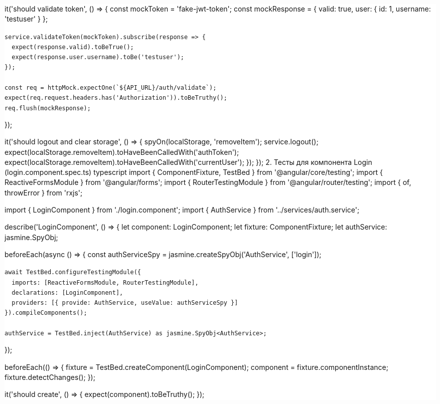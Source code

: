   it('should validate token', () => {
    const mockToken = 'fake-jwt-token';
    const mockResponse = { valid: true, user: { id: 1, username: 'testuser' } };

    service.validateToken(mockToken).subscribe(response => {
      expect(response.valid).toBeTrue();
      expect(response.user.username).toBe('testuser');
    });

    const req = httpMock.expectOne(`${API_URL}/auth/validate`);
    expect(req.request.headers.has('Authorization')).toBeTruthy();
    req.flush(mockResponse);
  });

  it('should logout and clear storage', () => {
    spyOn(localStorage, 'removeItem');
    service.logout();
    expect(localStorage.removeItem).toHaveBeenCalledWith('authToken');
    expect(localStorage.removeItem).toHaveBeenCalledWith('currentUser');
  });
});
2. Тесты для компонента Login (login.component.spec.ts)
typescript
import { ComponentFixture, TestBed } from '@angular/core/testing';
import { ReactiveFormsModule } from '@angular/forms';
import { RouterTestingModule } from '@angular/router/testing';
import { of, throwError } from 'rxjs';

import { LoginComponent } from './login.component';
import { AuthService } from '../services/auth.service';

describe('LoginComponent', () => {
  let component: LoginComponent;
  let fixture: ComponentFixture<LoginComponent>;
  let authService: jasmine.SpyObj<AuthService>;

  beforeEach(async () => {
    const authServiceSpy = jasmine.createSpyObj('AuthService', ['login']);

    await TestBed.configureTestingModule({
      imports: [ReactiveFormsModule, RouterTestingModule],
      declarations: [LoginComponent],
      providers: [{ provide: AuthService, useValue: authServiceSpy }]
    }).compileComponents();

    authService = TestBed.inject(AuthService) as jasmine.SpyObj<AuthService>;
  });

  beforeEach(() => {
    fixture = TestBed.createComponent(LoginComponent);
    component = fixture.componentInstance;
    fixture.detectChanges();
  });

  it('should create', () => {
    expect(component).toBeTruthy();
  });
